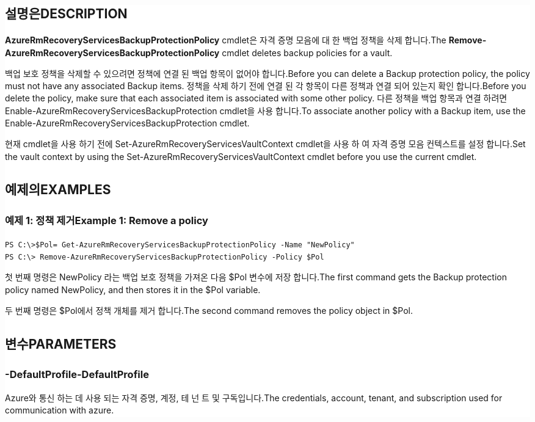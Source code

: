 ## <span data-ttu-id="6c064-107">설명은</span><span class="sxs-lookup"><span data-stu-id="6c064-107">DESCRIPTION</span></span>
<span data-ttu-id="6c064-108">**AzureRmRecoveryServicesBackupProtectionPolicy** cmdlet은 자격 증명 모음에 대 한 백업 정책을 삭제 합니다.</span><span class="sxs-lookup"><span data-stu-id="6c064-108">The **Remove-AzureRmRecoveryServicesBackupProtectionPolicy** cmdlet deletes backup policies for a vault.</span></span>

<span data-ttu-id="6c064-109">백업 보호 정책을 삭제할 수 있으려면 정책에 연결 된 백업 항목이 없어야 합니다.</span><span class="sxs-lookup"><span data-stu-id="6c064-109">Before you can delete a Backup protection policy, the policy must not have any associated Backup items.</span></span>
<span data-ttu-id="6c064-110">정책을 삭제 하기 전에 연결 된 각 항목이 다른 정책과 연결 되어 있는지 확인 합니다.</span><span class="sxs-lookup"><span data-stu-id="6c064-110">Before you delete the policy, make sure that each associated item is associated with some other policy.</span></span>
<span data-ttu-id="6c064-111">다른 정책을 백업 항목과 연결 하려면 Enable-AzureRmRecoveryServicesBackupProtection cmdlet을 사용 합니다.</span><span class="sxs-lookup"><span data-stu-id="6c064-111">To associate another policy with a Backup item, use the Enable-AzureRmRecoveryServicesBackupProtection cmdlet.</span></span>

<span data-ttu-id="6c064-112">현재 cmdlet을 사용 하기 전에 Set-AzureRmRecoveryServicesVaultContext cmdlet을 사용 하 여 자격 증명 모음 컨텍스트를 설정 합니다.</span><span class="sxs-lookup"><span data-stu-id="6c064-112">Set the vault context by using the Set-AzureRmRecoveryServicesVaultContext cmdlet before you use the current cmdlet.</span></span>

## <span data-ttu-id="6c064-113">예제의</span><span class="sxs-lookup"><span data-stu-id="6c064-113">EXAMPLES</span></span>

### <span data-ttu-id="6c064-114">예제 1: 정책 제거</span><span class="sxs-lookup"><span data-stu-id="6c064-114">Example 1: Remove a policy</span></span>
```
PS C:\>$Pol= Get-AzureRmRecoveryServicesBackupProtectionPolicy -Name "NewPolicy"
PS C:\> Remove-AzureRmRecoveryServicesBackupProtectionPolicy -Policy $Pol
```

<span data-ttu-id="6c064-115">첫 번째 명령은 NewPolicy 라는 백업 보호 정책을 가져온 다음 $Pol 변수에 저장 합니다.</span><span class="sxs-lookup"><span data-stu-id="6c064-115">The first command gets the Backup protection policy named NewPolicy, and then stores it in the $Pol variable.</span></span>

<span data-ttu-id="6c064-116">두 번째 명령은 $Pol에서 정책 개체를 제거 합니다.</span><span class="sxs-lookup"><span data-stu-id="6c064-116">The second command removes the policy object in $Pol.</span></span>

## <span data-ttu-id="6c064-117">변수</span><span class="sxs-lookup"><span data-stu-id="6c064-117">PARAMETERS</span></span>

### <span data-ttu-id="6c064-118">-DefaultProfile</span><span class="sxs-lookup"><span data-stu-id="6c064-118">-DefaultProfile</span></span>
<span data-ttu-id="6c064-119">Azure와 통신 하는 데 사용 되는 자격 증명, 계정, 테 넌 트 및 구독입니다.</span><span class="sxs-lookup"><span data-stu-id="6c064-119">The credentials, account, tenant, and subscription used for communication with azure.</span></span>
